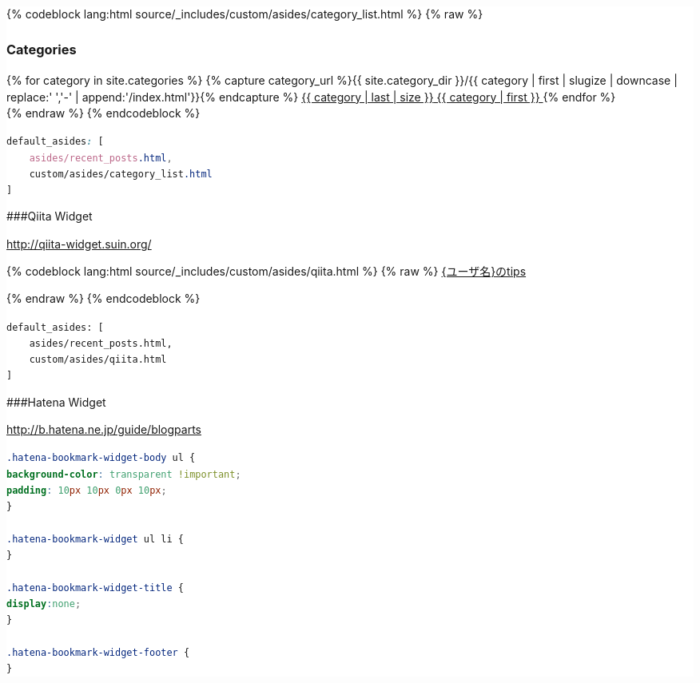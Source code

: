 {% codeblock lang:html source/_includes/custom/asides/category_list.html %}
{% raw %}
<section class="panel panel-default">
  <div class="panel-heading">
    <h3 class="panel-title">Categories</h3>
  </div>
  <div class="list-group">
    {% for category in site.categories %}
    {% capture category_url %}{{ site.category_dir }}/{{ category | first | slugize | downcase | replace:' ','-' | append:'/index.html'}}{% endcapture %}
    <a class="list-group-item {% if category_url == page.url %}active{% endif %}" href="{{ root_url | append:'/' | append:category_url }}">
        <span class="badge">{{ category | last | size }}</span>
        {{ category | first }}
      </a>
    {% endfor %}
  </div>
</section>
{% endraw %}
{% endcodeblock %}


``` css octopress/_config.yml
default_asides: [
    asides/recent_posts.html,
    custom/asides/category_list.html
]
```


###Qiita Widget

http://qiita-widget.suin.org/

{% codeblock lang:html source/_includes/custom/asides/qiita.html %}
{% raw %}
<a class="qiita-timeline" href="https://qiita.com/users/{ユーザ名}" data-qiita-username="{ユーザ名}">{ユーザ名}のtips</a>
<script src="//qiita-widget.suin.org/widget.js"></script>
{% endraw %}
{% endcodeblock %}


``` html _config.yml
default_asides: [
    asides/recent_posts.html,
    custom/asides/qiita.html
]
```

###Hatena Widget

http://b.hatena.ne.jp/guide/blogparts

``` css sass/custom/_styles.scss
.hatena-bookmark-widget-body ul {
background-color: transparent !important;
padding: 10px 10px 0px 10px;
}

.hatena-bookmark-widget ul li {
}

.hatena-bookmark-widget-title {
display:none;
}

.hatena-bookmark-widget-footer {
}
```